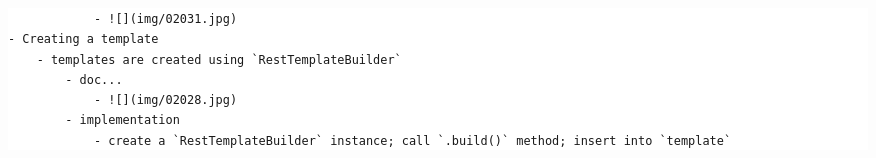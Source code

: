                 - ![](img/02031.jpg)
    - Creating a template
        - templates are created using `RestTemplateBuilder`
            - doc...
                - ![](img/02028.jpg)
            - implementation
                - create a `RestTemplateBuilder` instance; call `.build()` method; insert into `template`